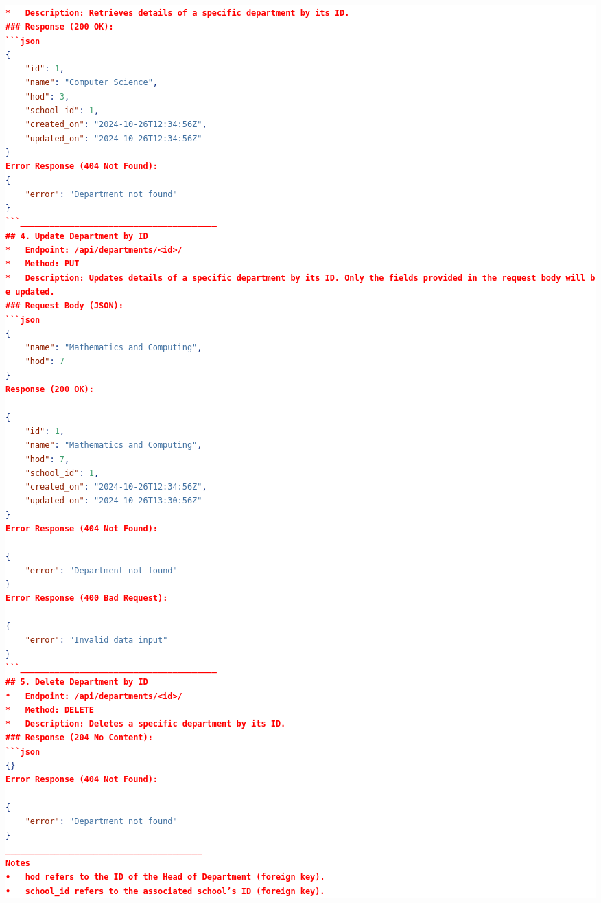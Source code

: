 ```json
*	Description: Retrieves details of a specific department by its ID.
### Response (200 OK):
```json
{
    "id": 1,
    "name": "Computer Science",
    "hod": 3,
    "school_id": 1,
    "created_on": "2024-10-26T12:34:56Z",
    "updated_on": "2024-10-26T12:34:56Z"
}
Error Response (404 Not Found):
{
    "error": "Department not found"
}
```________________________________________
## 4. Update Department by ID
*	Endpoint: /api/departments/<id>/
*	Method: PUT
*	Description: Updates details of a specific department by its ID. Only the fields provided in the request body will be updated.
### Request Body (JSON):
```json
{
    "name": "Mathematics and Computing",
    "hod": 7
}
Response (200 OK):

{
    "id": 1,
    "name": "Mathematics and Computing",
    "hod": 7,
    "school_id": 1,
    "created_on": "2024-10-26T12:34:56Z",
    "updated_on": "2024-10-26T13:30:56Z"
}
Error Response (404 Not Found):

{
    "error": "Department not found"
}
Error Response (400 Bad Request):

{
    "error": "Invalid data input"
}
```________________________________________
## 5. Delete Department by ID
*	Endpoint: /api/departments/<id>/
*	Method: DELETE
*	Description: Deletes a specific department by its ID.
### Response (204 No Content):
```json
{}
Error Response (404 Not Found):

{
    "error": "Department not found"
}
________________________________________
Notes
•	hod refers to the ID of the Head of Department (foreign key).
•	school_id refers to the associated school’s ID (foreign key).
```